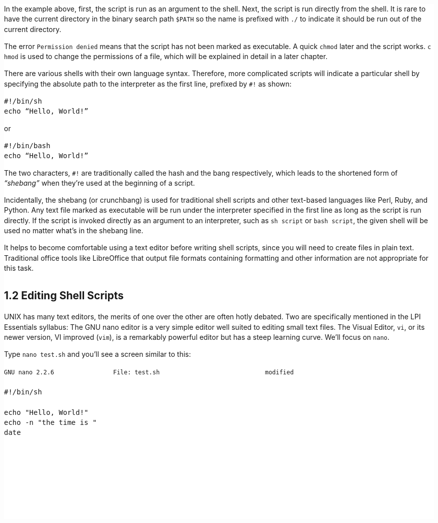 <p>In the example above, first, the script is run as an argument to the shell. Next, the script is run directly from the shell. It is rare to have the current directory in the binary search path <code class="console">$PATH</code> so the name is prefixed with <code class="console">./</code> to indicate it should be run out of the current directory.</p>

<p>The error <code class="console">Permission denied</code> means that the script has not been marked as executable. A quick <code>chmod</code> later and the script works. <code>chmod</code> is used to change the permissions of a file, which will be explained in detail in a later chapter.</p>

<p>There are various shells with their own language syntax. Therefore, more complicated scripts will indicate a particular shell by specifying the absolute path to the interpreter as the first line, prefixed by <code class="console">#!</code> as shown:</p>

<pre class="config">#!/bin/sh
echo “Hello, World!”</pre>

<p>or</p>

<pre class="config">#!/bin/bash
echo “Hello, World!”</pre>

<p>The two characters, <code class="console">#!</code> are traditionally called the hash and the bang respectively, which leads to the shortened form of <var>“shebang”</var> when they’re used at the beginning of a script.</p>

<p>Incidentally, the shebang (or crunchbang) is used for traditional shell scripts and other text-based languages like Perl, Ruby, and Python.  Any text file marked as executable will be run under the interpreter specified in the first line as long as the script is run directly. If the script is invoked directly as an argument to an interpreter, such as <code class="console">sh script</code> or <code class="console">bash script</code>, the given shell will be used no matter what’s in the shebang line.</p>

<div class="alert alert-info">It helps to become comfortable using a text editor before writing shell scripts, since you will need to create files in plain text.  Traditional office tools like LibreOffice that output file formats containing formatting and other information are not appropriate for this task.</div>

<h2><a name="2">1.2 Editing Shell Scripts</a></h2>
<p>UNIX has many text editors, the merits of one over the other are often hotly debated. Two are specifically mentioned in the LPI Essentials syllabus: The GNU nano editor is a very simple editor well suited to editing small text files. The Visual Editor, <code>vi</code>, or its newer version, VI improved (<code>vim</code>), is a remarkably powerful editor but has a steep learning curve. We’ll focus on <code>nano</code>.</p>

<p>Type <code>nano test.sh</code> and you’ll see a screen similar to this:</p>

<pre class="content_terminal"><code class="input">GNU nano 2.2.6</code>              <code class="input">File: test.sh</code>                         <code class="input">modified</code>

#!/bin/sh

echo "Hello, World!"
echo -n "the time is "
date
                                    
                                                                                
                                                                                
                                                                                
                                                                                
